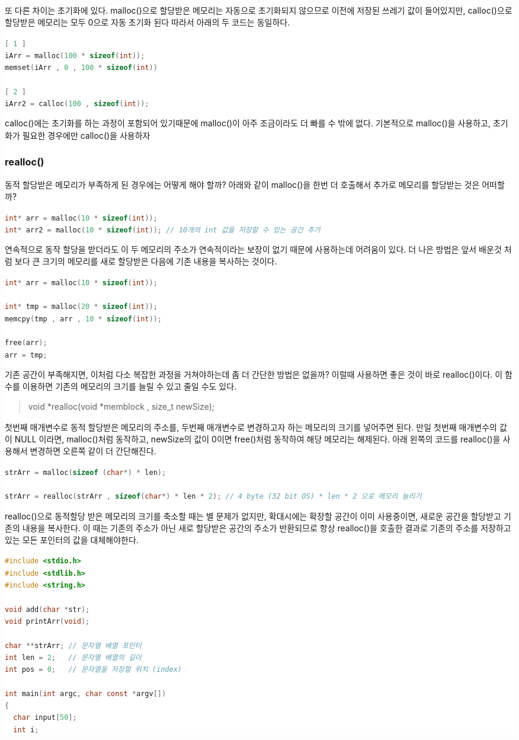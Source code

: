 또 다른 차이는 초기화에 있다. malloc()으로 할당받은 메모리는 자동으로 초기화되지 않으므로 이전에 저장된 쓰레기 값이 들어있지만, calloc()으로 할당받은 메모리는 모두 0으로 자동 초기화 된다 따라서 아래의 두 코드는 동일하다.

```c
[ 1 ]
iArr = malloc(100 * sizeof(int));
memset(iArr , 0 , 100 * sizeof(int))

[ 2 ]
iArr2 = calloc(100 , sizeof(int));
```

calloc()에는 초기화를 하는 과정이 포함되어 있기때문에 malloc()이 아주 조금이라도 더 빠를 수 밖에 없다. 기본적으로 malloc()을 사용하고, 초기화가 필요한 경우에만 calloc()을 사용하자

### realloc()
동적 할당받은 메모리가 부족하게 된 경우에는 어떻게 해야 할까? 아래와 같이 malloc()을 한번 더 호출해서 추가로 메모리를 할당받는 것은 어떠할까?

```c
int* arr = malloc(10 * sizeof(int));
int* arr2 = malloc(10 * sizeof(int)); // 10개의 int 값을 저장할 수 있는 공간 추가
```

연속적으로 동작 할당을 받더라도 이 두 메모리의 주소가 연속적이라는 보장이 없기 때문에 사용하는데 어려움이 있다. 더 나은 방법은 앞서 배운것 처럼 보다 큰 크기의 메모리를 새로 할당받은 다음에 기존 내용을 복사하는 것이다.

```c
int* arr = malloc(10 * sizeof(int));

int* tmp = malloc(20 * sizeof(int));
memcpy(tmp , arr , 10 * sizeof(int));

free(arr);
arr = tmp;
```

기존 공간이 부족해지면, 이처럼 다소 복잡한 과정을 거쳐야하는데 좀 더 간단한 방법은 없을까? 이럴때 사용하면 좋은 것이 바로 realloc()이다. 이 함수를 이용하면 기존의 메모리의 크기를 늘릴 수 있고 줄일 수도 있다.

> void *realloc(void *memblock , size_t newSize);

첫번째 매개변수로 동적 할당받은 메모리의 주소를, 두번째 매개변수로 변경하고자 하는 메모리의 크기를 넣어주면 된다. 만일 첫번째 매개변수의 값이 NULL 이라면, malloc()처럼 동작하고, newSize의 값이 0이면 free()처럼 동작하여 해당 메모리는 해제된다. 아래 왼쪽의 코드를 realloc()을 사용해서 변경하면 오른쪽 같이 더 간단해진다.

```c
strArr = malloc(sizeof (char*) * len);

strArr = realloc(strArr , sizeof(char*) * len * 2); // 4 byte (32 bit OS) * len * 2 으로 메모리 늘리기
```

realloc()으로 동적할당 받은 메모리의 크기를 축소할 때는 별 문제가 없지만, 확대시에는 확장할 공간이 이미 사용중이면, 새로운 공간을 할당받고 기존의 내용을 복사한다.
이 때는 기존의 주소가 아닌 새로 할당받은 공간의 주소가 반환되므로 항상 realloc()을 호출한 결과로 기존의 주소를 저장하고 있는 모든 포인터의 값을 대체해야한다.

```c
#include <stdio.h>
#include <stdlib.h>
#include <string.h>

void add(char *str);
void printArr(void);

char **strArr; // 문자열 배열 포인터
int len = 2;   // 문자열 배열의 길이
int pos = 0;   // 문자열을 저장할 위치 (index)

int main(int argc, char const *argv[])
{
  char input[50];
  int i;

```